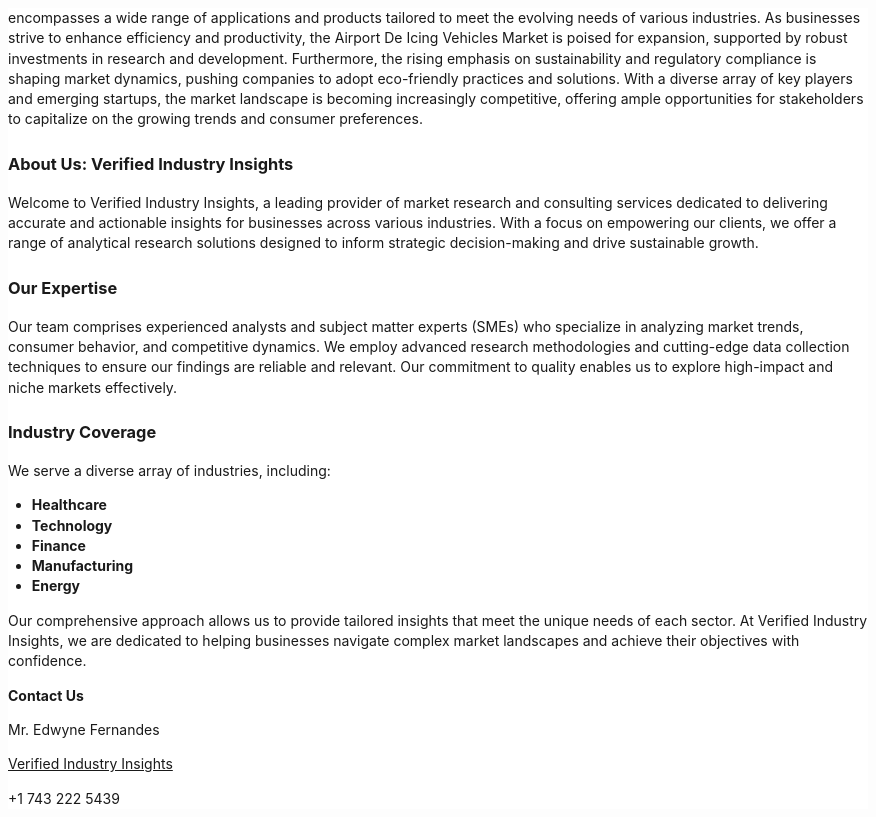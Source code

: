 encompasses a wide range of applications and products tailored to meet the evolving needs of various industries. As businesses strive to enhance efficiency and productivity, the Airport De Icing Vehicles Market is poised for expansion, supported by robust investments in research and development. Furthermore, the rising emphasis on sustainability and regulatory compliance is shaping market dynamics, pushing companies to adopt eco-friendly practices and solutions. With a diverse array of key players and emerging startups, the market landscape is becoming increasingly competitive, offering ample opportunities for stakeholders to capitalize on the growing trends and consumer preferences.</p><h3>About Us: Verified Industry Insights</h3><p>Welcome to Verified Industry Insights, a leading provider of market research and consulting services dedicated to delivering accurate and actionable insights for businesses across various industries. With a focus on empowering our clients, we offer a range of analytical research solutions designed to inform strategic decision-making and drive sustainable growth.</p><h3>Our Expertise</h3><p>Our team comprises experienced analysts and subject matter experts (SMEs) who specialize in analyzing market trends, consumer behavior, and competitive dynamics. We employ advanced research methodologies and cutting-edge data collection techniques to ensure our findings are reliable and relevant. Our commitment to quality enables us to explore high-impact and niche markets effectively.</p><h3>Industry Coverage</h3><p>We serve a diverse array of industries, including:</p><ul><li><strong>Healthcare</strong></li><li><strong>Technology</strong></li><li><strong>Finance</strong></li><li><strong>Manufacturing</strong></li><li><strong>Energy</strong></li></ul><p>Our comprehensive approach allows us to provide tailored insights that meet the unique needs of each sector. At Verified Industry Insights, we are dedicated to helping businesses navigate complex market landscapes and achieve their objectives with confidence.</p><p><strong>Contact Us</strong></p><p>Mr. Edwyne Fernandes</p><p><a href="https://www.verifiedindustryinsights.com/">Verified Industry Insights</a></p><p>+1 743 222 5439</p>
